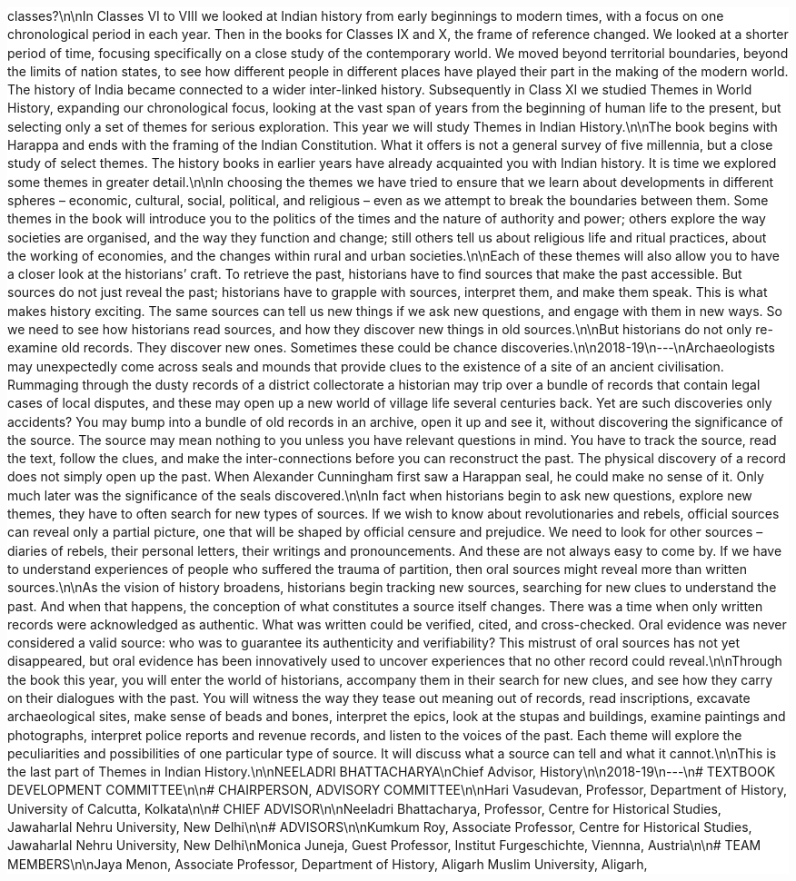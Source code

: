classes?\n\nIn Classes VI to VIII we looked at Indian history from early beginnings to modern times, with a focus on one chronological period in each year. Then in the books for Classes IX and X, the frame of reference changed. We looked at a shorter period of time, focusing specifically on a close study of the contemporary world. We moved beyond territorial boundaries, beyond the limits of nation states, to see how different people in different places have played their part in the making of the modern world. The history of India became connected to a wider inter-linked history. Subsequently in Class XI we studied Themes in World History, expanding our chronological focus, looking at the vast span of years from the beginning of human life to the present, but selecting only a set of themes for serious exploration. This year we will study Themes in Indian History.\n\nThe book begins with Harappa and ends with the framing of the Indian Constitution. What it offers is not a general survey of five millennia, but a close study of select themes. The history books in earlier years have already acquainted you with Indian history. It is time we explored some themes in greater detail.\n\nIn choosing the themes we have tried to ensure that we learn about developments in different spheres – economic, cultural, social, political, and religious – even as we attempt to break the boundaries between them. Some themes in the book will introduce you to the politics of the times and the nature of authority and power; others explore the way societies are organised, and the way they function and change; still others tell us about religious life and ritual practices, about the working of economies, and the changes within rural and urban societies.\n\nEach of these themes will also allow you to have a closer look at the historians’ craft. To retrieve the past, historians have to find sources that make the past accessible. But sources do not just reveal the past; historians have to grapple with sources, interpret them, and make them speak. This is what makes history exciting. The same sources can tell us new things if we ask new questions, and engage with them in new ways. So we need to see how historians read sources, and how they discover new things in old sources.\n\nBut historians do not only re-examine old records. They discover new ones. Sometimes these could be chance discoveries.\n\n2018-19\n---\nArchaeologists may unexpectedly come across seals and mounds that provide clues to the existence of a site of an ancient civilisation. Rummaging through the dusty records of a district collectorate a historian may trip over a bundle of records that contain legal cases of local disputes, and these may open up a new world of village life several centuries back. Yet are such discoveries only accidents? You may bump into a bundle of old records in an archive, open it up and see it, without discovering the significance of the source. The source may mean nothing to you unless you have relevant questions in mind. You have to track the source, read the text, follow the clues, and make the inter-connections before you can reconstruct the past. The physical discovery of a record does not simply open up the past. When Alexander Cunningham first saw a Harappan seal, he could make no sense of it. Only much later was the significance of the seals discovered.\n\nIn fact when historians begin to ask new questions, explore new themes, they have to often search for new types of sources. If we wish to know about revolutionaries and rebels, official sources can reveal only a partial picture, one that will be shaped by official censure and prejudice. We need to look for other sources – diaries of rebels, their personal letters, their writings and pronouncements. And these are not always easy to come by. If we have to understand experiences of people who suffered the trauma of partition, then oral sources might reveal more than written sources.\n\nAs the vision of history broadens, historians begin tracking new sources, searching for new clues to understand the past. And when that happens, the conception of what constitutes a source itself changes. There was a time when only written records were acknowledged as authentic. What was written could be verified, cited, and cross-checked. Oral evidence was never considered a valid source: who was to guarantee its authenticity and verifiability? This mistrust of oral sources has not yet disappeared, but oral evidence has been innovatively used to uncover experiences that no other record could reveal.\n\nThrough the book this year, you will enter the world of historians, accompany them in their search for new clues, and see how they carry on their dialogues with the past. You will witness the way they tease out meaning out of records, read inscriptions, excavate archaeological sites, make sense of beads and bones, interpret the epics, look at the stupas and buildings, examine paintings and photographs, interpret police reports and revenue records, and listen to the voices of the past. Each theme will explore the peculiarities and possibilities of one particular type of source. It will discuss what a source can tell and what it cannot.\n\nThis is the last part of Themes in Indian History.\n\nNEELADRI BHATTACHARYA\nChief Advisor, History\n\n2018-19\n---\n# TEXTBOOK DEVELOPMENT COMMITTEE\n\n# CHAIRPERSON, ADVISORY COMMITTEE\n\nHari Vasudevan, Professor, Department of History, University of Calcutta, Kolkata\n\n# CHIEF ADVISOR\n\nNeeladri Bhattacharya, Professor, Centre for Historical Studies, Jawaharlal Nehru University, New Delhi\n\n# ADVISORS\n\nKumkum Roy, Associate Professor, Centre for Historical Studies, Jawaharlal Nehru University, New Delhi\nMonica Juneja, Guest Professor, Institut Furgeschichte, Viennna, Austria\n\n# TEAM MEMBERS\n\nJaya Menon, Associate Professor, Department of History, Aligarh Muslim University, Aligarh,